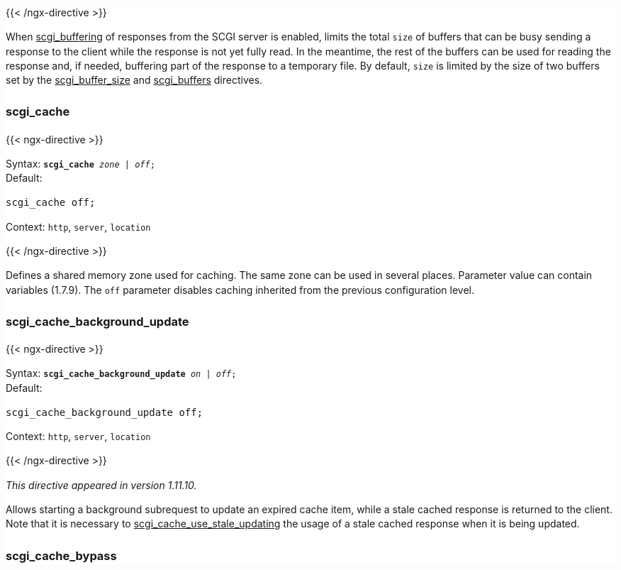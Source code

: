 {{< /ngx-directive >}}


When [scgi_buffering](#scgi_buffering) of responses from the SCGI
server is enabled, limits the total `size` of buffers that
can be busy sending a response to the client while the response is not
yet fully read.
In the meantime, the rest of the buffers can be used for reading the response
and, if needed, buffering part of the response to a temporary file.
By default, `size` is limited by the size of two buffers set by the
[scgi_buffer_size](#scgi_buffer_size) and [scgi_buffers](#scgi_buffers) directives.
### scgi_cache

{{< ngx-directive >}}

<tr>
<th>Syntax: </th>
<td><code><strong>scgi_cache</strong> <i>zone</i> <i>|</i> <i>off</i>;</code><br/></td>
</tr><tr>
<th>Default: </th>
<td><pre>scgi_cache off;</pre></td>
</tr><tr>
<th>Context: </th>
<td><code>http</code>, <code>server</code>, <code>location</code></td>
</tr>

{{< /ngx-directive >}}


Defines a shared memory zone used for caching.
The same zone can be used in several places.
Parameter value can contain variables (1.7.9).
The `off` parameter disables caching inherited
from the previous configuration level.
### scgi_cache_background_update

{{< ngx-directive >}}

<tr>
<th>Syntax: </th>
<td><code><strong>scgi_cache_background_update</strong> <i>on</i> <i>|</i> <i>off</i>;</code><br/></td>
</tr><tr>
<th>Default: </th>
<td><pre>scgi_cache_background_update off;</pre></td>
</tr><tr>
<th>Context: </th>
<td><code>http</code>, <code>server</code>, <code>location</code></td>
</tr>

{{< /ngx-directive >}}

_This directive appeared in version 1.11.10._


Allows starting a background subrequest
to update an expired cache item,
while a stale cached response is returned to the client.
Note that it is necessary to
[scgi_cache_use_stale_updating](#scgi_cache_use_stale_updating)
the usage of a stale cached response when it is being updated.
### scgi_cache_bypass
